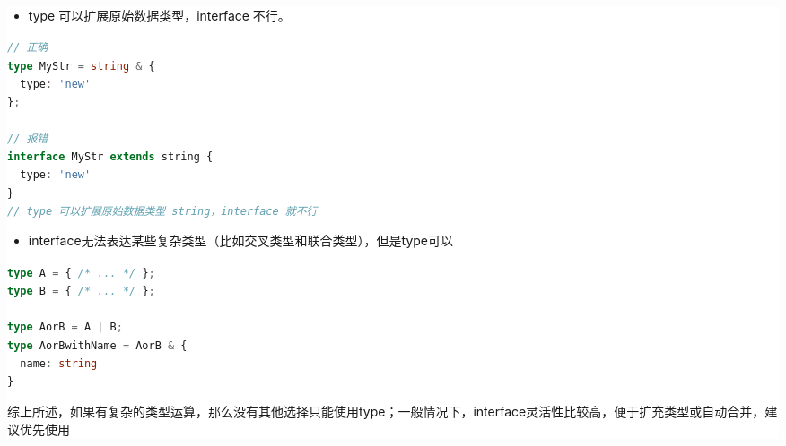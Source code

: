 - type 可以扩展原始数据类型，interface 不行。

```typescript
// 正确
type MyStr = string & {
  type: 'new'
};

// 报错
interface MyStr extends string {
  type: 'new'
}
// type 可以扩展原始数据类型 string，interface 就不行
```

- interface无法表达某些复杂类型（比如交叉类型和联合类型），但是type可以

```typescript
type A = { /* ... */ };
type B = { /* ... */ };

type AorB = A | B;
type AorBwithName = AorB & {
  name: string
}
```

综上所述，如果有复杂的类型运算，那么没有其他选择只能使用type；一般情况下，interface灵活性比较高，便于扩充类型或自动合并，建议优先使用
